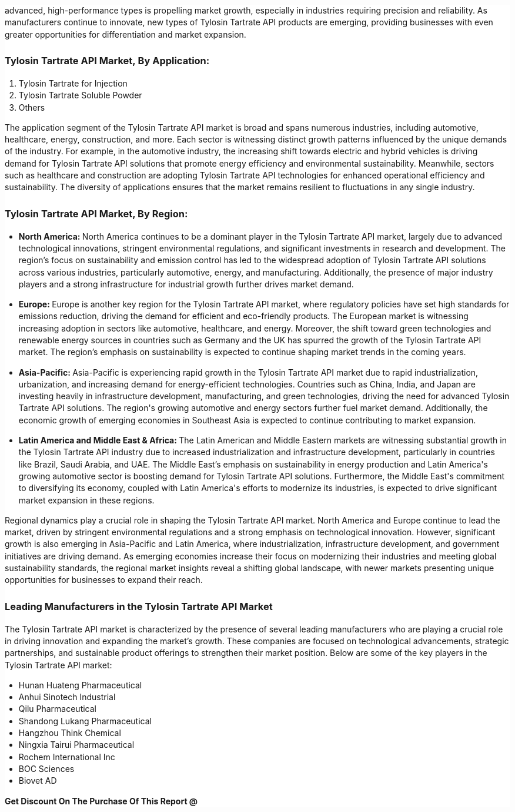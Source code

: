 advanced, high-performance types is propelling market growth, especially in industries requiring precision and reliability. As manufacturers continue to innovate, new types of Tylosin Tartrate API products are emerging, providing businesses with even greater opportunities for differentiation and market expansion.</p><h3>Tylosin Tartrate API Market,&nbsp;By Application:</h3><ol><li>Tylosin Tartrate for Injection<li> Tylosin Tartrate Soluble Powder<li> Others</li></ol><p>The application segment of the Tylosin Tartrate API market is broad and spans numerous industries, including automotive, healthcare, energy, construction, and more. Each sector is witnessing distinct growth patterns influenced by the unique demands of the industry. For example, in the automotive industry, the increasing shift towards electric and hybrid vehicles is driving demand for Tylosin Tartrate API solutions that promote energy efficiency and environmental sustainability. Meanwhile, sectors such as healthcare and construction are adopting Tylosin Tartrate API technologies for enhanced operational efficiency and sustainability. The diversity of applications ensures that the market remains resilient to fluctuations in any single industry.</p><h3>Tylosin Tartrate API Market, By Region:</h3><ul><li><p><strong>North America:&nbsp;</strong>North America continues to be a dominant player in the Tylosin Tartrate API market, largely due to advanced technological innovations, stringent environmental regulations, and significant investments in research and development. The region&rsquo;s focus on sustainability and emission control has led to the widespread adoption of Tylosin Tartrate API solutions across various industries, particularly automotive, energy, and manufacturing. Additionally, the presence of major industry players and a strong infrastructure for industrial growth further drives market demand.</p></li><li><p><strong><strong>Europe:&nbsp;</strong></strong>Europe is another key region for the Tylosin Tartrate API market, where regulatory policies have set high standards for emissions reduction, driving the demand for efficient and eco-friendly products. The European market is witnessing increasing adoption in sectors like automotive, healthcare, and energy. Moreover, the shift toward green technologies and renewable energy sources in countries such as Germany and the UK has spurred the growth of the Tylosin Tartrate API market. The region&rsquo;s emphasis on sustainability is expected to continue shaping market trends in the coming years.</p></li><li><p><strong><strong>Asia-Pacific:&nbsp;</strong></strong>Asia-Pacific is experiencing rapid growth in the Tylosin Tartrate API market due to rapid industrialization, urbanization, and increasing demand for energy-efficient technologies. Countries such as China, India, and Japan are investing heavily in infrastructure development, manufacturing, and green technologies, driving the need for advanced Tylosin Tartrate API solutions. The region's growing automotive and energy sectors further fuel market demand. Additionally, the economic growth of emerging economies in Southeast Asia is expected to continue contributing to market expansion.</p></li><li><p><strong><strong>Latin America and Middle East &amp; Africa:&nbsp;</strong></strong>The Latin American and Middle Eastern markets are witnessing substantial growth in the Tylosin Tartrate API industry due to increased industrialization and infrastructure development, particularly in countries like Brazil, Saudi Arabia, and UAE. The Middle East&rsquo;s emphasis on sustainability in energy production and Latin America's growing automotive sector is boosting demand for Tylosin Tartrate API solutions. Furthermore, the Middle East's commitment to diversifying its economy, coupled with Latin America's efforts to modernize its industries, is expected to drive significant market expansion in these regions.</p></li></ul><p>Regional dynamics play a crucial role in shaping the Tylosin Tartrate API market. North America and Europe continue to lead the market, driven by stringent environmental regulations and a strong emphasis on technological innovation. However, significant growth is also emerging in Asia-Pacific and Latin America, where industrialization, infrastructure development, and government initiatives are driving demand. As emerging economies increase their focus on modernizing their industries and meeting global sustainability standards, the regional market insights reveal a shifting global landscape, with newer markets presenting unique opportunities for businesses to expand their reach.</p><h3><strong>Leading Manufacturers in the Tylosin Tartrate API Market</strong></h3><p>The Tylosin Tartrate API market is characterized by the presence of several leading manufacturers who are playing a crucial role in driving innovation and expanding the market&rsquo;s growth. These companies are focused on technological advancements, strategic partnerships, and sustainable product offerings to strengthen their market position. Below are some of the key players in the Tylosin Tartrate API market:</p></div><div class="article-main__content" data-test-id="publishing-text-block"><ul><li><span class="">Hunan Huateng Pharmaceutical<li> Anhui Sinotech Industrial<li> Qilu Pharmaceutical<li> Shandong Lukang Pharmaceutical<li> Hangzhou Think Chemical<li> Ningxia Tairui Pharmaceutical<li> Rochem International Inc<li> BOC Sciences<li> Biovet AD</span></li></ul></div><div class="article-main__content" data-test-id="publishing-text-block"><p><span class="font-[700]"><strong>Get Discount On The Purchase Of This Report @</strong>